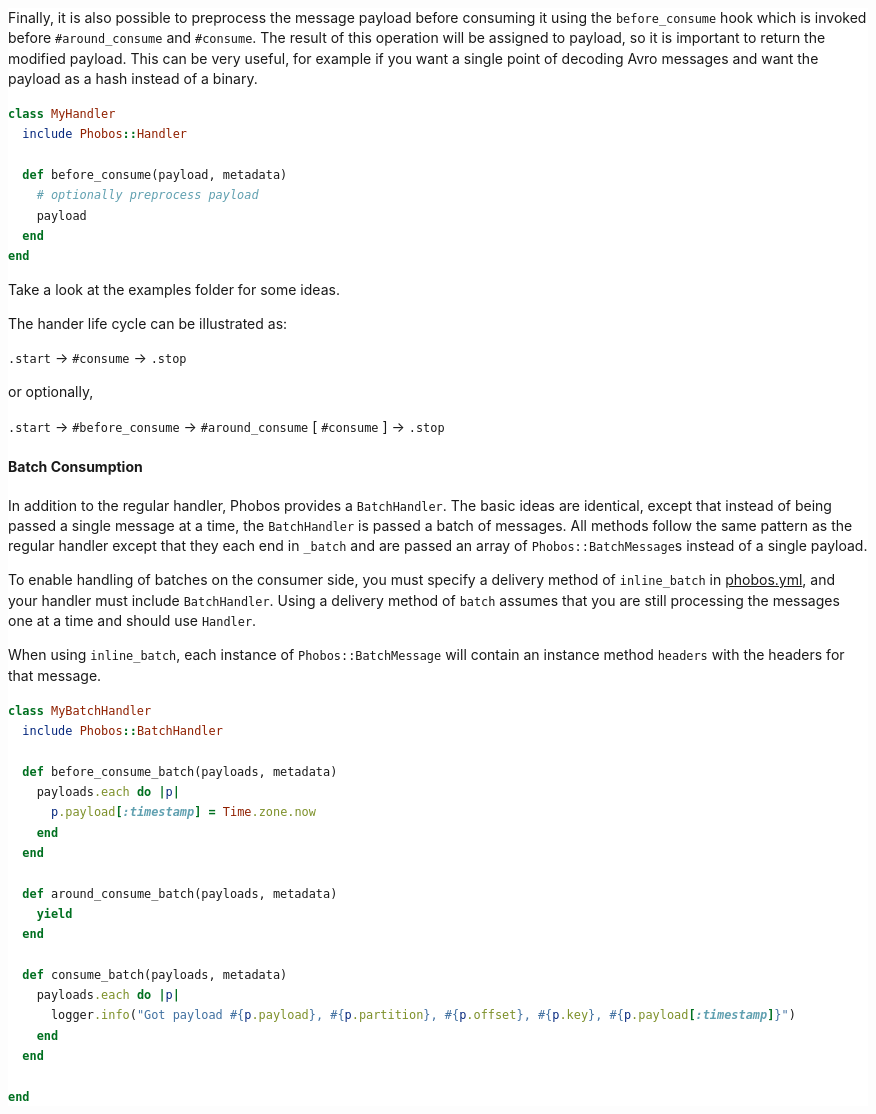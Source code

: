 Finally, it is also possible to preprocess the message payload before consuming it using the `before_consume` hook which is invoked before `#around_consume` and `#consume`. The result of this operation will be assigned to payload, so it is important to return the modified payload. This can be very useful, for example if you want a single point of decoding Avro messages and want the payload as a hash instead of a binary.

```ruby
class MyHandler
  include Phobos::Handler

  def before_consume(payload, metadata)
    # optionally preprocess payload
    payload
  end
end
```

Take a look at the examples folder for some ideas.

The hander life cycle can be illustrated as:

  `.start` -> `#consume` -> `.stop`

or optionally,

  `.start` -> `#before_consume` -> `#around_consume` [ `#consume` ] -> `.stop`

#### Batch Consumption

In addition to the regular handler, Phobos provides a `BatchHandler`. The
basic ideas are identical, except that instead of being passed a single message
at a time, the `BatchHandler` is passed a batch of messages. All methods
follow the same pattern as the regular handler except that they each
end in `_batch` and are passed an array of `Phobos::BatchMessage`s instead
of a single payload.

To enable handling of batches on the consumer side, you must specify
a delivery method of `inline_batch` in [phobos.yml](config/phobos.yml.example),
and your handler must include `BatchHandler`. Using a delivery method of `batch`
assumes that you are still processing the messages one at a time and should
use `Handler`.

When using `inline_batch`, each instance of `Phobos::BatchMessage` will contain an
instance method `headers` with the headers for that message.

```ruby
class MyBatchHandler
  include Phobos::BatchHandler

  def before_consume_batch(payloads, metadata)
    payloads.each do |p|
      p.payload[:timestamp] = Time.zone.now
    end
  end

  def around_consume_batch(payloads, metadata)
    yield
  end

  def consume_batch(payloads, metadata)
    payloads.each do |p|
      logger.info("Got payload #{p.payload}, #{p.partition}, #{p.offset}, #{p.key}, #{p.payload[:timestamp]}")
    end
  end

end
```


[ruby-kafka-client]: http://www.rubydoc.info/gems/ruby-kafka/Kafka%2FClient%3Ainitialize
[ruby-kafka-consumer]: http://www.rubydoc.info/gems/ruby-kafka/Kafka%2FClient%3Aconsumer
[ruby-kafka-producer]: http://www.rubydoc.info/gems/ruby-kafka/Kafka%2FClient%3Aproducer